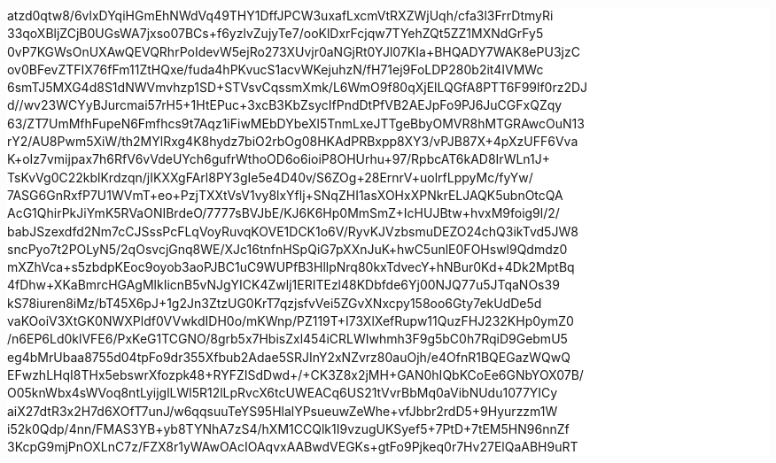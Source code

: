 atzd0qtw8/6vlxDYqiHGmEhNWdVq49THY1DffJPCW3uxafLxcmVtRXZWjUqh/cfa3l3FrrDtmyRi
33qoXBljZCjB0UGsWA7jxso07BCs+f6yzlvZujyTe7/ooKlDxrFcjqw7TYehZQt5ZZ1MXNdGrFy5
0vP7KGWsOnUXAwQEVQRhrPoIdevW5ejRo273XUvjr0aNGjRt0YJl07KIa+BHQADY7WAK8ePU3jzC
ov0BFevZTFIX76fFm11ZtHQxe/fuda4hPKvucS1acvWKejuhzN/fH71ej9FoLDP280b2it4IVMWc
6smTJ5MXG4d8S1dNWVmvhzp1SD+STVsvCqssmXmk/L6WmO9f80qXjElLQGfA8PTT6F99lf0rz2DJ
d//wv23WCYyBJurcmai57rH5+1HtEPuc+3xcB3KbZsycIfPndDtPfVB2AEJpFo9PJ6JuCGFxQZqy
63/ZT7UmMfhFupeN6Fmfhcs9t7Aqz1iFiwMEbDYbeXl5TnmLxeJTTgeBbyOMVR8hMTGRAwcOuN13
rY2/AU8Pwm5XiW/th2MYlRxg4K8hydz7biO2rbOg08HKAdPRBxpp8XY3/vPJB87X+4pXzUFF6Vva
K+oIz7vmijpax7h6RfV6vVdeUYch6gufrWthoOD6o6ioiP8OHUrhu+97/RpbcAT6kAD8IrWLn1J+
TsKvVg0C22kblKrdzqn/jIKXXgFArl8PY3gIe5e4D40v/S6ZOg+28ErnrV+uolrfLppyMc/fyYw/
7ASG6GnRxfP7U1WVmT+eo+PzjTXXtVsV1vy8lxYflj+SNqZHI1asXOHxXPNkrELJAQK5ubnOtcQA
AcG1QhirPkJiYmK5RVaONIBrdeO/7777sBVJbE/KJ6K6Hp0MmSmZ+IcHUJBtw+hvxM9foig9l/2/
babJSzexdfd2Nm7cCJSssPcFLqVoyRuvqKOVE1DCK1o6V/RyvKJVzbsmuDEZO24chQ3ikTvd5JW8
sncPyo7t2POLyN5/2qOsvcjGnq8WE/XJc16tnfnHSpQiG7pXXnJuK+hwC5unlE0FOHswl9Qdmdz0
mXZhVca+s5zbdpKEoc9oyob3aoPJBC1uC9WUPfB3HllpNrq80kxTdvecY+hNBur0Kd+4Dk2MptBq
4fDhw+XKaBmrcHGAgMlkIicnB5vNJgYICK4Zwlj1ERITEzl48KDbfde6Yj00NJQ77u5JTqaNOs39
kS78iuren8iMz/bT45X6pJ+1g2Jn3ZtzUG0KrT7qzjsfvVei5ZGvXNxcpy158oo6Gty7ekUdDe5d
vaKOoiV3XtGK0NWXPldf0VVwkdIDH0o/mKWnp/PZ119T+I73XlXefRupw11QuzFHJ232KHp0ymZ0
/n6EP6Ld0klVFE6/PxKeG1TCGNO/8grb5x7HbisZxl454iCRLWIwhmh3F9g5bC0h7RqiD9GebmU5
eg4bMrUbaa8755d04tpFo9dr355Xfbub2Adae5SRJInY2xNZvrz80auOjh/e4OfnR1BQEGazWQwQ
EFwzhLHqI8THx5ebswrXfozpk48+RYFZISdDwd+/+CK3Z8x2jMH+GAN0hIQbKCoEe6GNbYOX07B/
O05knWbx4sWVoq8ntLyijglLWl5R12lLpRvcX6tcUWEACq6US21tVvrBbMq0aVibNUdu1077YICy
aiX27dtR3x2H7d6XOfT7unJ/w6qqsuuTeYS95HlalYPsueuwZeWhe+vfJbbr2rdD5+9Hyurzzm1W
i52k0Qdp/4nn/FMAS3YB+yb8TYNhA7zS4/hXM1CCQlk1I9vzugUKSyef5+7PtD+7tEM5HN96nnZf
3KcpG9mjPnOXLnC7z/FZX8r1yWAwOAcIOAqvxAABwdVEGKs+gtFo9Pjkeq0r7Hv27ElQaABH9uRT
